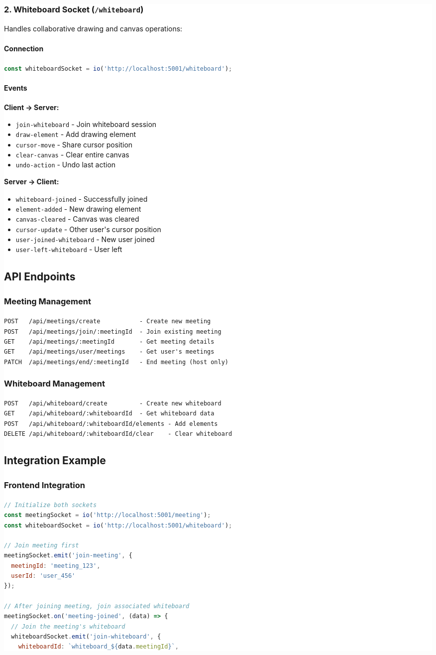 ### 2. Whiteboard Socket (`/whiteboard`)
Handles collaborative drawing and canvas operations:

#### Connection
```javascript
const whiteboardSocket = io('http://localhost:5001/whiteboard');
```

#### Events

**Client → Server:**
- `join-whiteboard` - Join whiteboard session
- `draw-element` - Add drawing element
- `cursor-move` - Share cursor position
- `clear-canvas` - Clear entire canvas
- `undo-action` - Undo last action

**Server → Client:**
- `whiteboard-joined` - Successfully joined
- `element-added` - New drawing element
- `canvas-cleared` - Canvas was cleared
- `cursor-update` - Other user's cursor position
- `user-joined-whiteboard` - New user joined
- `user-left-whiteboard` - User left

## API Endpoints

### Meeting Management
```
POST   /api/meetings/create           - Create new meeting
POST   /api/meetings/join/:meetingId  - Join existing meeting  
GET    /api/meetings/:meetingId       - Get meeting details
GET    /api/meetings/user/meetings    - Get user's meetings
PATCH  /api/meetings/end/:meetingId   - End meeting (host only)
```

### Whiteboard Management
```
POST   /api/whiteboard/create         - Create new whiteboard
GET    /api/whiteboard/:whiteboardId  - Get whiteboard data
POST   /api/whiteboard/:whiteboardId/elements - Add elements
DELETE /api/whiteboard/:whiteboardId/clear    - Clear whiteboard
```

## Integration Example

### Frontend Integration
```javascript
// Initialize both sockets
const meetingSocket = io('http://localhost:5001/meeting');
const whiteboardSocket = io('http://localhost:5001/whiteboard');

// Join meeting first
meetingSocket.emit('join-meeting', {
  meetingId: 'meeting_123',
  userId: 'user_456'
});

// After joining meeting, join associated whiteboard
meetingSocket.on('meeting-joined', (data) => {
  // Join the meeting's whiteboard
  whiteboardSocket.emit('join-whiteboard', {
    whiteboardId: `whiteboard_${data.meetingId}`,
```